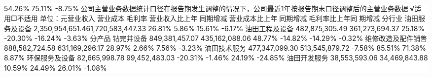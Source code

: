54.26%
75.11%
-8.75%
公司主营业务数据统计口径在报告期发生调整的情况下，公司最近1年按报告期末口径调整后的主营业务数据
√适用□不适用
单位：元营业收入
营业成本
毛利率
营业收入比上年
同期增减
营业成本比上年
同期增减
毛利率比上年同
期增减
分行业
油田服务及设备
2,350,954,651.461,720,583,447.33
26.81%
5.86%
15.61%
-6.17%
油田工程及设备
482,875,305.49
361,273,694.37
25.18%
-20.30%
-16.24%
-3.63%
分产品
钻完井设备
849,381,457.07
435,162,088.06
48.77%
-14.82%
-14.29%
-0.32%
维修改造及配件销售
888,582,724.58
631,169,296.17
28.97%
2.66%
7.56%
-3.23%
油田技术服务
477,347,099.30
513,545,879.72
-7.58%
85.51%
71.38%
8.87%
环保服务及设备
82,665,998.78
99,452,483.03
-20.31%
-1.46%
24.19%
-24.85%
油田开发服务
38,553,593.06
34,469,843.88
10.59%
24.49%
26.01%
-1.08%